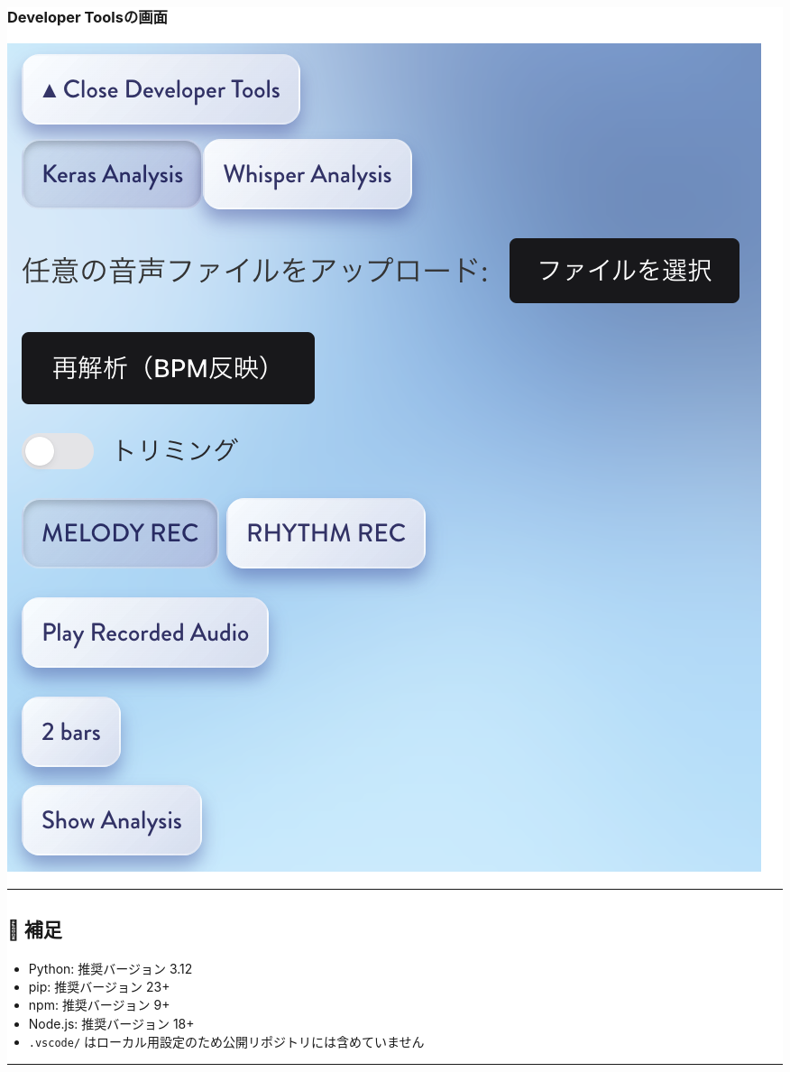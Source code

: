 ### Developer Toolsの画面

![Micrie Developer Tools](./docs/DeveloperTools.png)


---

## 📝 補足

- Python: 推奨バージョン 3.12
- pip: 推奨バージョン 23+
- npm: 推奨バージョン 9+
- Node.js: 推奨バージョン 18+
- `.vscode/` はローカル用設定のため公開リポジトリには含めていません

---
